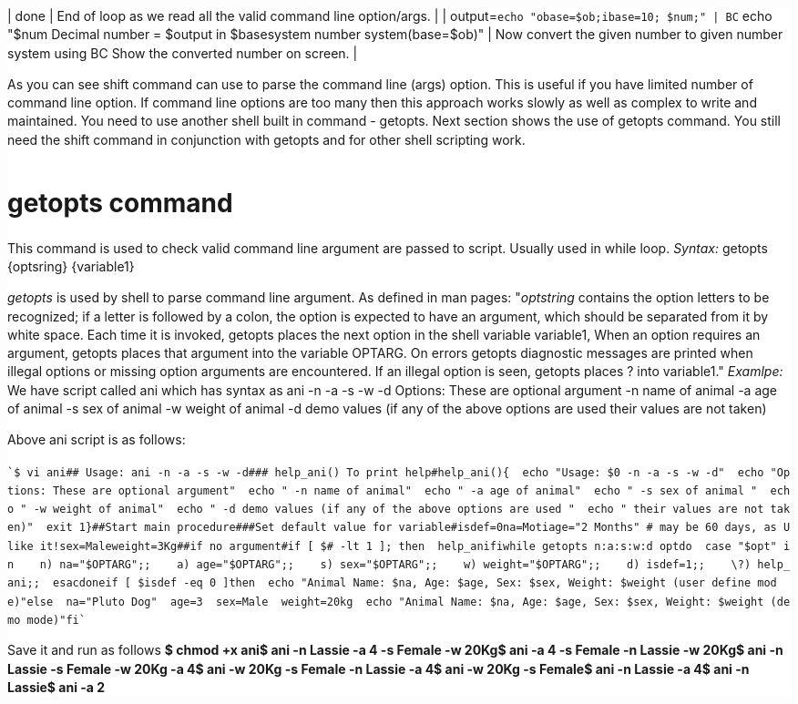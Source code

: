 | done                                                         | End of loop as we read all the valid command line option/args. |
| output=`echo "obase=$ob;ibase=10; $num;" | BC` echo "\$num Decimal number = \$output in \$basesystem number system(base=$ob)" | Now convert the given number to given number system using BC Show the converted number on screen. |

As you can see shift command can use to parse the command line (args) option. This is useful if you have limited number of command line option. If command line options are too many then this approach works slowly as well as complex to write and maintained. You need to use another shell built in command - getopts. Next section shows the use of getopts command. You still need the shift command in conjunction with getopts and for other shell scripting work.

# getopts command

This command is used to check valid command line argument are passed to script. Usually used in while loop.
*Syntax:*
getopts {optsring} {variable1}

*getopts* is used by shell to parse command line argument.
As defined in man pages:
"*optstring* contains the option letters to be recognized; if a letter is followed by a colon, the option is expected to have an argument, which should be separated from it by white space. Each time it is invoked, getopts places the next option in the shell variable variable1, When an option requires an argument, getopts places that argument into the variable OPTARG. On errors getopts diagnostic messages are printed when illegal options or missing option arguments are encountered. If an illegal option is seen, getopts places ? into variable1."
*Examlpe:*
We have script called ani which has syntax as
ani -n -a -s -w -d
Options: These are optional argument
    -n name of animal
    -a age of animal
    -s sex of animal
    -w weight of animal
    -d demo values (if any of the above options are used their values are not taken)

Above ani script is as follows:

```
`$ vi ani## Usage: ani -n -a -s -w -d### help_ani() To print help#help_ani(){  echo "Usage: $0 -n -a -s -w -d"  echo "Options: These are optional argument"  echo " -n name of animal"  echo " -a age of animal"  echo " -s sex of animal "  echo " -w weight of animal"  echo " -d demo values (if any of the above options are used "  echo " their values are not taken)"  exit 1}##Start main procedure###Set default value for variable#isdef=0na=Motiage="2 Months" # may be 60 days, as U like it!sex=Maleweight=3Kg##if no argument#if [ $# -lt 1 ]; then  help_anifiwhile getopts n:a:s:w:d optdo  case "$opt" in    n) na="$OPTARG";;    a) age="$OPTARG";;    s) sex="$OPTARG";;    w) weight="$OPTARG";;    d) isdef=1;;    \?) help_ani;;  esacdoneif [ $isdef -eq 0 ]then  echo "Animal Name: $na, Age: $age, Sex: $sex, Weight: $weight (user define mode)"else  na="Pluto Dog"  age=3  sex=Male  weight=20kg  echo "Animal Name: $na, Age: $age, Sex: $sex, Weight: $weight (demo mode)"fi`
```

Save it and run as follows
**$ chmod +x ani$ ani -n Lassie -a 4 -s Female -w 20Kg$ ani -a 4 -s Female -n Lassie -w 20Kg$ ani -n Lassie -s Female -w 20Kg -a 4$ ani -w 20Kg -s Female -n Lassie -a 4$ ani -w 20Kg -s Female$ ani -n Lassie -a 4$ ani -n Lassie$ ani -a 2**
